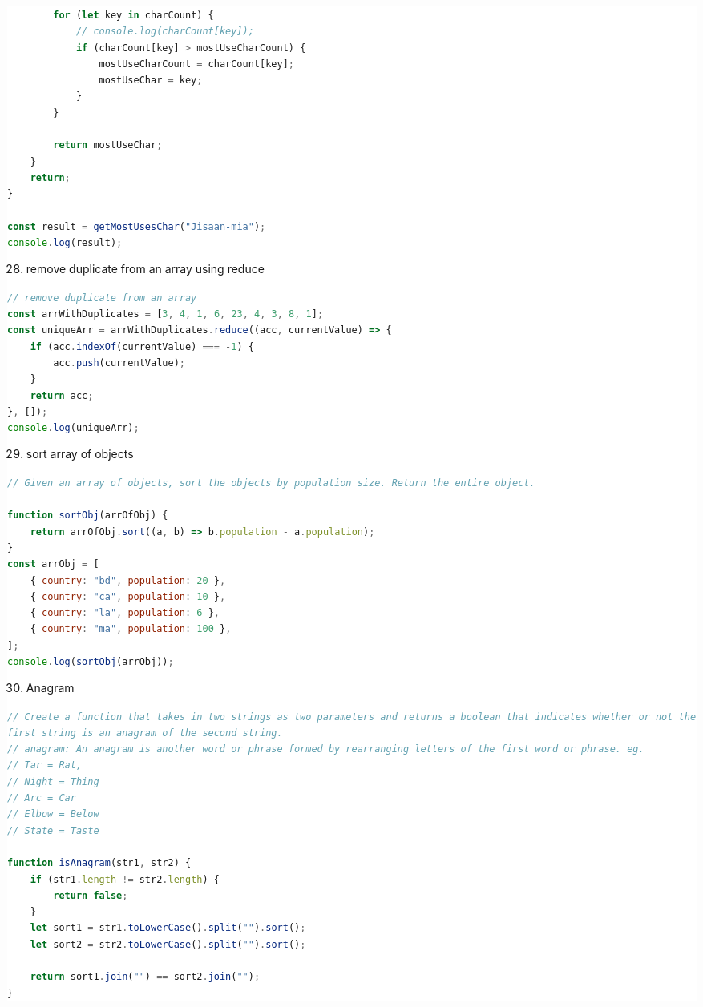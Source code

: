 ```js
		for (let key in charCount) {
			// console.log(charCount[key]);
			if (charCount[key] > mostUseCharCount) {
				mostUseCharCount = charCount[key];
				mostUseChar = key;
			}
		}

		return mostUseChar;
	}
	return;
}

const result = getMostUsesChar("Jisaan-mia");
console.log(result);
```
28. remove duplicate from an array using reduce
```js
// remove duplicate from an array
const arrWithDuplicates = [3, 4, 1, 6, 23, 4, 3, 8, 1];
const uniqueArr = arrWithDuplicates.reduce((acc, currentValue) => {
	if (acc.indexOf(currentValue) === -1) {
		acc.push(currentValue);
	}
	return acc;
}, []);
console.log(uniqueArr);
```
29. sort array of objects
```js
// Given an array of objects, sort the objects by population size. Return the entire object.

function sortObj(arrOfObj) {
	return arrOfObj.sort((a, b) => b.population - a.population);
}
const arrObj = [
	{ country: "bd", population: 20 },
	{ country: "ca", population: 10 },
	{ country: "la", population: 6 },
	{ country: "ma", population: 100 },
];
console.log(sortObj(arrObj));
```
30. Anagram
```js
// Create a function that takes in two strings as two parameters and returns a boolean that indicates whether or not the first string is an anagram of the second string.
// anagram: An anagram is another word or phrase formed by rearranging letters of the first word or phrase. eg.
// Tar = Rat,
// Night = Thing
// Arc = Car
// Elbow = Below
// State = Taste

function isAnagram(str1, str2) {
	if (str1.length != str2.length) {
		return false;
	}
	let sort1 = str1.toLowerCase().split("").sort();
	let sort2 = str2.toLowerCase().split("").sort();

	return sort1.join("") == sort2.join("");
}
```